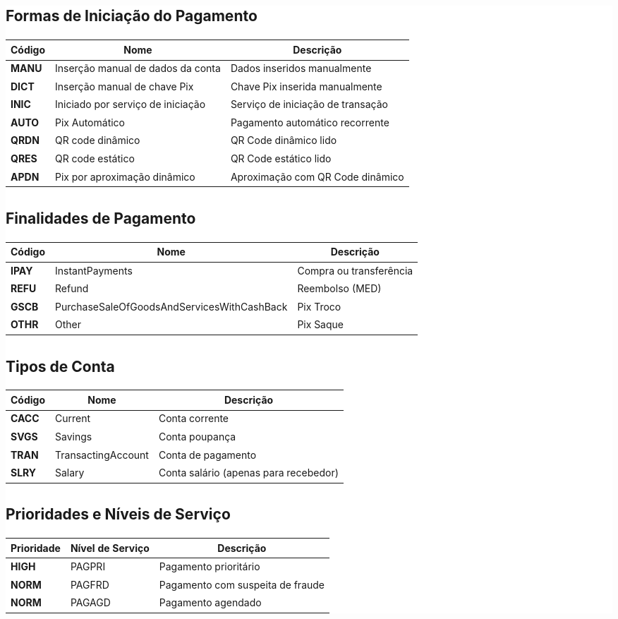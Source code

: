 ## Formas de Iniciação do Pagamento

| Código | Nome | Descrição |
|--------|------|-----------|
| **MANU** | Inserção manual de dados da conta | Dados inseridos manualmente |
| **DICT** | Inserção manual de chave Pix | Chave Pix inserida manualmente |
| **INIC** | Iniciado por serviço de iniciação | Serviço de iniciação de transação |
| **AUTO** | Pix Automático | Pagamento automático recorrente |
| **QRDN** | QR code dinâmico | QR Code dinâmico lido |
| **QRES** | QR code estático | QR Code estático lido |
| **APDN** | Pix por aproximação dinâmico | Aproximação com QR Code dinâmico |

## Finalidades de Pagamento

| Código | Nome | Descrição |
|--------|------|-----------|
| **IPAY** | InstantPayments | Compra ou transferência |
| **REFU** | Refund | Reembolso (MED) |
| **GSCB** | PurchaseSaleOfGoodsAndServicesWithCashBack | Pix Troco |
| **OTHR** | Other | Pix Saque |

## Tipos de Conta

| Código | Nome | Descrição |
|--------|------|-----------|
| **CACC** | Current | Conta corrente |
| **SVGS** | Savings | Conta poupança |
| **TRAN** | TransactingAccount | Conta de pagamento |
| **SLRY** | Salary | Conta salário (apenas para recebedor) |

## Prioridades e Níveis de Serviço

| Prioridade | Nível de Serviço | Descrição |
|------------|------------------|-----------|
| **HIGH** | PAGPRI | Pagamento prioritário |
| **NORM** | PAGFRD | Pagamento com suspeita de fraude |
| **NORM** | PAGAGD | Pagamento agendado |
